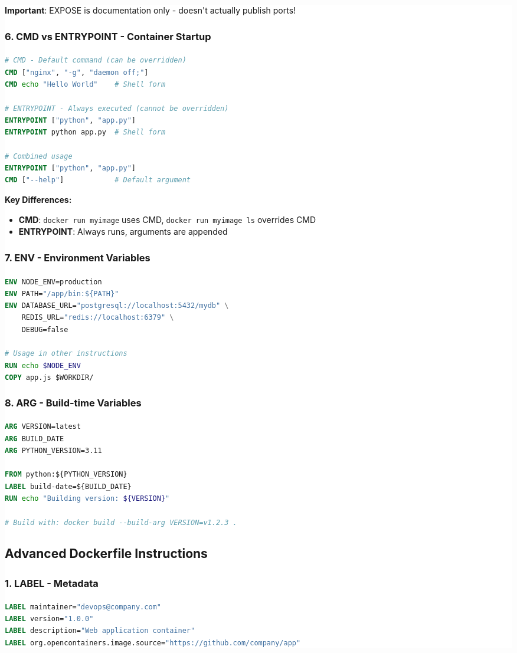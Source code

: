 **Important**: EXPOSE is documentation only - doesn't actually publish ports!

### 6. CMD vs ENTRYPOINT - Container Startup
```dockerfile
# CMD - Default command (can be overridden)
CMD ["nginx", "-g", "daemon off;"]
CMD echo "Hello World"    # Shell form

# ENTRYPOINT - Always executed (cannot be overridden)
ENTRYPOINT ["python", "app.py"]
ENTRYPOINT python app.py  # Shell form

# Combined usage
ENTRYPOINT ["python", "app.py"]
CMD ["--help"]            # Default argument
```

**Key Differences:**
- **CMD**: `docker run myimage` uses CMD, `docker run myimage ls` overrides CMD
- **ENTRYPOINT**: Always runs, arguments are appended

### 7. ENV - Environment Variables
```dockerfile
ENV NODE_ENV=production
ENV PATH="/app/bin:${PATH}"
ENV DATABASE_URL="postgresql://localhost:5432/mydb" \
    REDIS_URL="redis://localhost:6379" \
    DEBUG=false

# Usage in other instructions
RUN echo $NODE_ENV
COPY app.js $WORKDIR/
```

### 8. ARG - Build-time Variables
```dockerfile
ARG VERSION=latest
ARG BUILD_DATE
ARG PYTHON_VERSION=3.11

FROM python:${PYTHON_VERSION}
LABEL build-date=${BUILD_DATE}
RUN echo "Building version: ${VERSION}"

# Build with: docker build --build-arg VERSION=v1.2.3 .
```

## Advanced Dockerfile Instructions

### 1. LABEL - Metadata
```dockerfile
LABEL maintainer="devops@company.com"
LABEL version="1.0.0"
LABEL description="Web application container"
LABEL org.opencontainers.image.source="https://github.com/company/app"
```
